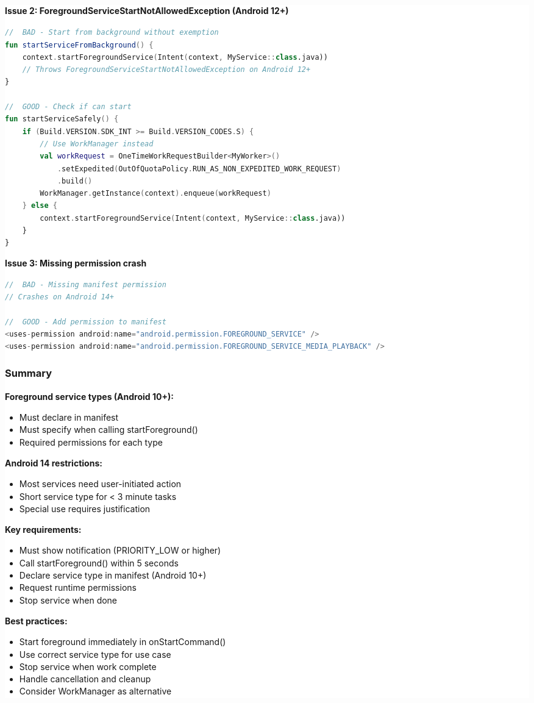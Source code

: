 
**Issue 2: ForegroundServiceStartNotAllowedException (Android 12+)**

```kotlin
//  BAD - Start from background without exemption
fun startServiceFromBackground() {
    context.startForegroundService(Intent(context, MyService::class.java))
    // Throws ForegroundServiceStartNotAllowedException on Android 12+
}

//  GOOD - Check if can start
fun startServiceSafely() {
    if (Build.VERSION.SDK_INT >= Build.VERSION_CODES.S) {
        // Use WorkManager instead
        val workRequest = OneTimeWorkRequestBuilder<MyWorker>()
            .setExpedited(OutOfQuotaPolicy.RUN_AS_NON_EXPEDITED_WORK_REQUEST)
            .build()
        WorkManager.getInstance(context).enqueue(workRequest)
    } else {
        context.startForegroundService(Intent(context, MyService::class.java))
    }
}
```

**Issue 3: Missing permission crash**

```kotlin
//  BAD - Missing manifest permission
// Crashes on Android 14+

//  GOOD - Add permission to manifest
<uses-permission android:name="android.permission.FOREGROUND_SERVICE" />
<uses-permission android:name="android.permission.FOREGROUND_SERVICE_MEDIA_PLAYBACK" />
```

### Summary

**Foreground service types (Android 10+):**
- Must declare in manifest
- Must specify when calling startForeground()
- Required permissions for each type

**Android 14 restrictions:**
- Most services need user-initiated action
- Short service type for < 3 minute tasks
- Special use requires justification

**Key requirements:**
- Must show notification (PRIORITY_LOW or higher)
- Call startForeground() within 5 seconds
- Declare service type in manifest (Android 10+)
- Request runtime permissions
- Stop service when done

**Best practices:**
- Start foreground immediately in onStartCommand()
- Use correct service type for use case
- Stop service when work complete
- Handle cancellation and cleanup
- Consider WorkManager as alternative
